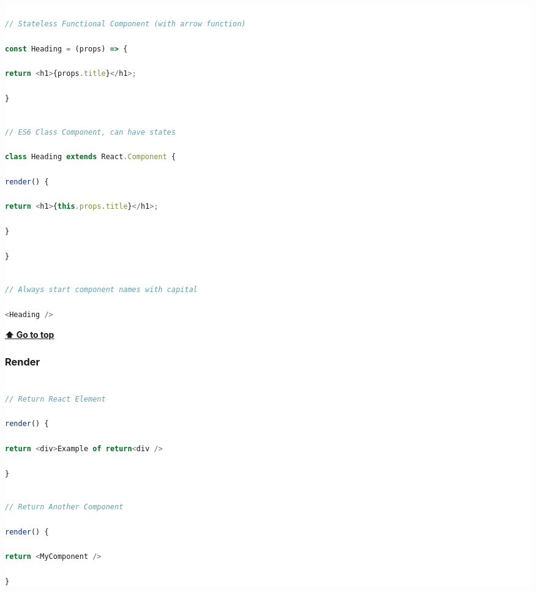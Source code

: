 ```javascript

// Stateless Functional Component (with arrow function)

const Heading = (props) => {

return <h1>{props.title}</h1>;

}

```

```javascript

// ES6 Class Component, can have states

class Heading extends React.Component {

render() {

return <h1>{this.props.title}</h1>;

}

}

```

```javascript

// Always start component names with capital

<Heading />

```

**[⬆ Go to top](#table-of-contents)**

### Render

```javascript

// Return React Element

render() {

return <div>Example of return<div />

}

```

```javascript

// Return Another Component

render() {

return <MyComponent />

}

```
